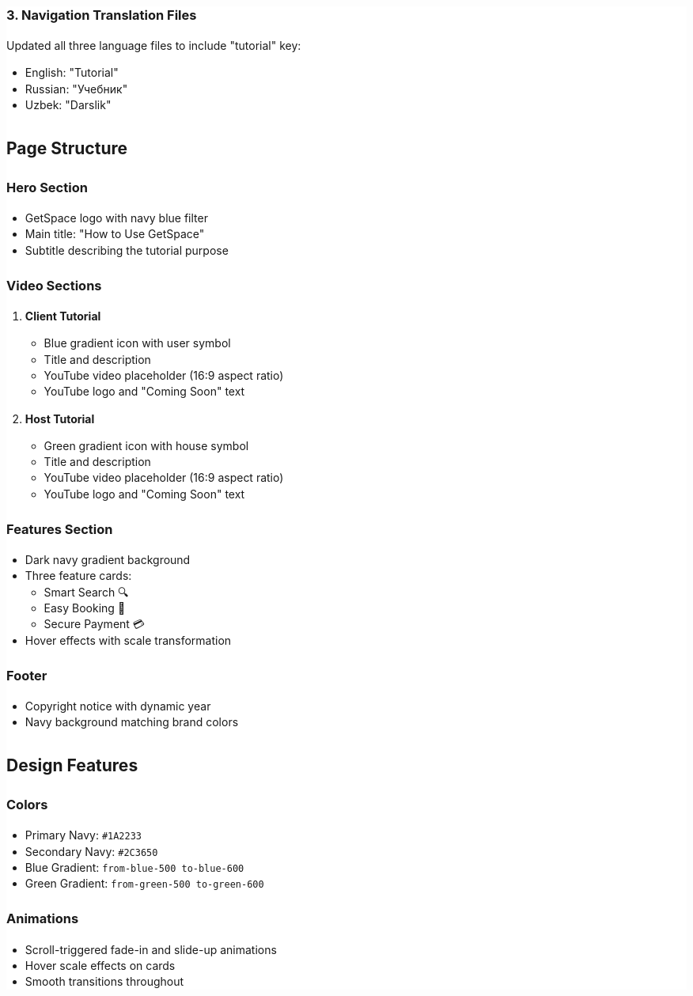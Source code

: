 ### 3. Navigation Translation Files
Updated all three language files to include "tutorial" key:
- English: "Tutorial"
- Russian: "Учебник"
- Uzbek: "Darslik"

## Page Structure

### Hero Section
- GetSpace logo with navy blue filter
- Main title: "How to Use GetSpace"
- Subtitle describing the tutorial purpose

### Video Sections
1. **Client Tutorial**
   - Blue gradient icon with user symbol
   - Title and description
   - YouTube video placeholder (16:9 aspect ratio)
   - YouTube logo and "Coming Soon" text

2. **Host Tutorial**
   - Green gradient icon with house symbol
   - Title and description
   - YouTube video placeholder (16:9 aspect ratio)
   - YouTube logo and "Coming Soon" text

### Features Section
- Dark navy gradient background
- Three feature cards:
  - Smart Search 🔍
  - Easy Booking 📅
  - Secure Payment 💳
- Hover effects with scale transformation

### Footer
- Copyright notice with dynamic year
- Navy background matching brand colors

## Design Features

### Colors
- Primary Navy: `#1A2233`
- Secondary Navy: `#2C3650`
- Blue Gradient: `from-blue-500 to-blue-600`
- Green Gradient: `from-green-500 to-green-600`

### Animations
- Scroll-triggered fade-in and slide-up animations
- Hover scale effects on cards
- Smooth transitions throughout
